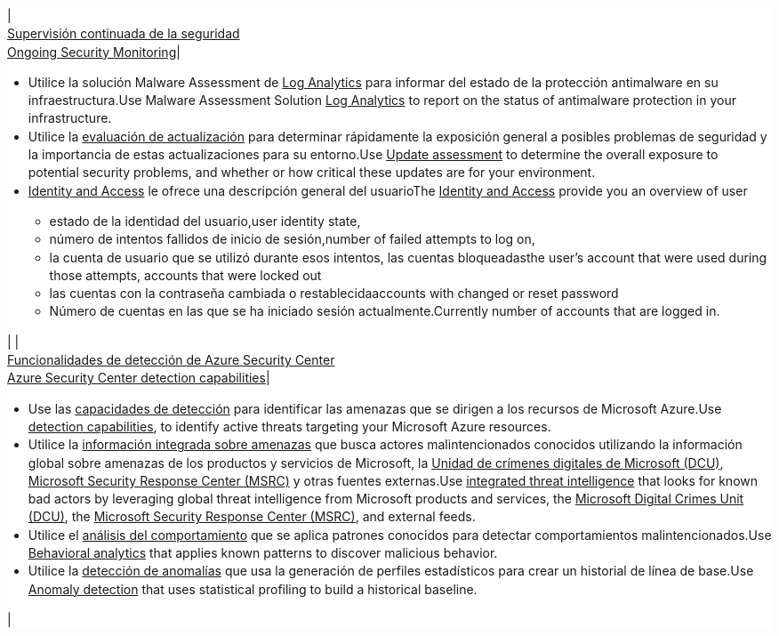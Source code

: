 |[<span data-ttu-id="62214-140"><br>Supervisión continuada de la seguridad</span><span class="sxs-lookup"><span data-stu-id="62214-140"><br>Ongoing Security Monitoring</span></span>](https://docs.microsoft.com/azure/security-center/security-center-planning-and-operations-guide)|<ul><li><span data-ttu-id="62214-141">Utilice la solución Malware Assessment de [Log Analytics](https://docs.microsoft.com/azure/log-analytics/log-analytics-overview) para informar del estado de la protección antimalware en su infraestructura.</span><span class="sxs-lookup"><span data-stu-id="62214-141">Use Malware Assessment Solution [Log Analytics](https://docs.microsoft.com/azure/log-analytics/log-analytics-overview) to report on the status of antimalware protection in your infrastructure.</span></span></li><li><span data-ttu-id="62214-142">Utilice la [evaluación de actualización](https://docs.microsoft.com/azure/operations-management-suite/oms-solution-update-management) para determinar rápidamente la exposición general a posibles problemas de seguridad y la importancia de estas actualizaciones para su entorno.</span><span class="sxs-lookup"><span data-stu-id="62214-142">Use [Update assessment](https://docs.microsoft.com/azure/operations-management-suite/oms-solution-update-management) to determine the overall exposure to potential security problems, and whether or how critical these updates are for your environment.</span></span></li><li><span data-ttu-id="62214-143">[Identity and Access](https://docs.microsoft.com/azure/operations-management-suite/oms-security-monitoring-resources) le ofrece una descripción general del usuario</span><span class="sxs-lookup"><span data-stu-id="62214-143">The [Identity and Access](https://docs.microsoft.com/azure/operations-management-suite/oms-security-monitoring-resources) provide you an overview of user</span></span> </li><ul><li><span data-ttu-id="62214-144">estado de la identidad del usuario,</span><span class="sxs-lookup"><span data-stu-id="62214-144">user identity state,</span></span></li><li><span data-ttu-id="62214-145">número de intentos fallidos de inicio de sesión,</span><span class="sxs-lookup"><span data-stu-id="62214-145">number of failed attempts to log on,</span></span></li><li>    <span data-ttu-id="62214-146">la cuenta de usuario que se utilizó durante esos intentos, las cuentas bloqueadas</span><span class="sxs-lookup"><span data-stu-id="62214-146">the user’s account that were used during those attempts, accounts that were locked out</span></span></li> <li><span data-ttu-id="62214-147">las cuentas con la contraseña cambiada o restablecida</span><span class="sxs-lookup"><span data-stu-id="62214-147">accounts with changed or reset password</span></span> </li><li><span data-ttu-id="62214-148">Número de cuentas en las que se ha iniciado sesión actualmente.</span><span class="sxs-lookup"><span data-stu-id="62214-148">Currently number of accounts that are logged in.</span></span></li></ul></ul> |
| [<span data-ttu-id="62214-149"><br>Funcionalidades de detección de Azure Security Center</span><span class="sxs-lookup"><span data-stu-id="62214-149"><br>Azure Security Center detection capabilities</span></span>](https://docs.microsoft.com/azure/security-center/security-center-detection-capabilities)|<ul><li><span data-ttu-id="62214-150">Use las [capacidades de detección](https://docs.microsoft.com/azure/security-center/security-center-detection-capabilities) para identificar las amenazas que se dirigen a los recursos de Microsoft Azure.</span><span class="sxs-lookup"><span data-stu-id="62214-150">Use [detection capabilities](https://docs.microsoft.com/azure/security-center/security-center-detection-capabilities), to identify active threats targeting your Microsoft Azure resources.</span></span></li><li><span data-ttu-id="62214-151">Utilice la [información integrada sobre amenazas](https://blogs.msdn.microsoft.com/azuresecurity/2016/12/19/get-threat-intelligence-reports-with-azure-security-center/) que busca actores malintencionados conocidos utilizando la información global sobre amenazas de los productos y servicios de Microsoft, la [Unidad de crímenes digitales de Microsoft (DCU)](https://www.microsoft.com/stories/cyber.aspx), [Microsoft Security Response Center (MSRC)](https://docs.microsoft.com/azure/security/azure-security-response-center) y otras fuentes externas.</span><span class="sxs-lookup"><span data-stu-id="62214-151">Use [integrated threat intelligence](https://blogs.msdn.microsoft.com/azuresecurity/2016/12/19/get-threat-intelligence-reports-with-azure-security-center/) that looks for known bad actors by leveraging global threat intelligence from Microsoft products and services, the [Microsoft Digital Crimes Unit (DCU)](https://www.microsoft.com/stories/cyber.aspx), the [Microsoft Security Response Center (MSRC)](https://docs.microsoft.com/azure/security/azure-security-response-center), and external feeds.</span></span></li><li><span data-ttu-id="62214-152">Utilice el [análisis del comportamiento](https://blogs.technet.microsoft.com/enterprisemobility/2016/06/30/ata-behavior-analysis-monitoring/) que se aplica patrones conocidos para detectar comportamientos malintencionados.</span><span class="sxs-lookup"><span data-stu-id="62214-152">Use [Behavioral analytics](https://blogs.technet.microsoft.com/enterprisemobility/2016/06/30/ata-behavior-analysis-monitoring/) that applies known patterns to discover malicious behavior.</span></span> </li><li><span data-ttu-id="62214-153">Utilice la [detección de anomalías](https://msdn.microsoft.com/library/azure/dn913096.aspx) que usa la generación de perfiles estadísticos para crear un historial de línea de base.</span><span class="sxs-lookup"><span data-stu-id="62214-153">Use [Anomaly detection](https://msdn.microsoft.com/library/azure/dn913096.aspx) that uses statistical profiling to build a historical baseline.</span></span></li></ul> |